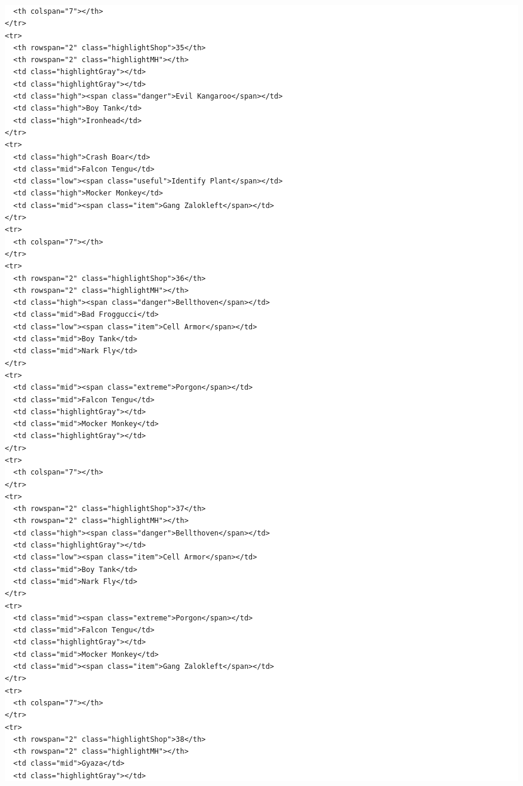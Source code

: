       <th colspan="7"></th>
    </tr>
    <tr>
      <th rowspan="2" class="highlightShop">35</th>
      <th rowspan="2" class="highlightMH"></th>
      <td class="highlightGray"></td>
      <td class="highlightGray"></td>
      <td class="high"><span class="danger">Evil Kangaroo</span></td>
      <td class="high">Boy Tank</td>
      <td class="high">Ironhead</td>
    </tr>
    <tr>
      <td class="high">Crash Boar</td>
      <td class="mid">Falcon Tengu</td>
      <td class="low"><span class="useful">Identify Plant</span></td>
      <td class="high">Mocker Monkey</td>
      <td class="mid"><span class="item">Gang Zalokleft</span></td>
    </tr>
    <tr>
      <th colspan="7"></th>
    </tr>
    <tr>
      <th rowspan="2" class="highlightShop">36</th>
      <th rowspan="2" class="highlightMH"></th>
      <td class="high"><span class="danger">Bellthoven</span></td>
      <td class="mid">Bad Froggucci</td>
      <td class="low"><span class="item">Cell Armor</span></td>
      <td class="mid">Boy Tank</td>
      <td class="mid">Nark Fly</td>
    </tr>
    <tr>
      <td class="mid"><span class="extreme">Porgon</span></td>
      <td class="mid">Falcon Tengu</td>
      <td class="highlightGray"></td>
      <td class="mid">Mocker Monkey</td>
      <td class="highlightGray"></td>
    </tr>
    <tr>
      <th colspan="7"></th>
    </tr>
    <tr>
      <th rowspan="2" class="highlightShop">37</th>
      <th rowspan="2" class="highlightMH"></th>
      <td class="high"><span class="danger">Bellthoven</span></td>
      <td class="highlightGray"></td>
      <td class="low"><span class="item">Cell Armor</span></td>
      <td class="mid">Boy Tank</td>
      <td class="mid">Nark Fly</td>
    </tr>
    <tr>
      <td class="mid"><span class="extreme">Porgon</span></td>
      <td class="mid">Falcon Tengu</td>
      <td class="highlightGray"></td>
      <td class="mid">Mocker Monkey</td>
      <td class="mid"><span class="item">Gang Zalokleft</span></td>
    </tr>
    <tr>
      <th colspan="7"></th>
    </tr>
    <tr>
      <th rowspan="2" class="highlightShop">38</th>
      <th rowspan="2" class="highlightMH"></th>
      <td class="mid">Gyaza</td>
      <td class="highlightGray"></td>